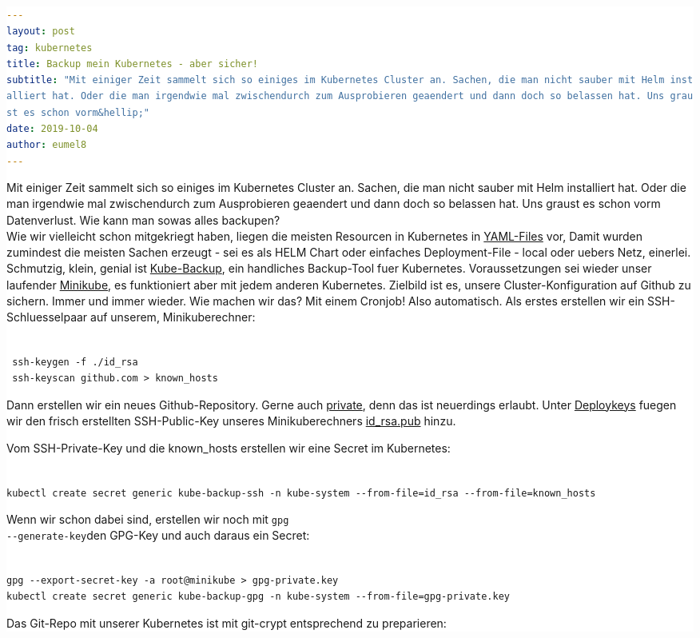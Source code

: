 ```yaml
---
layout: post
tag: kubernetes
title: Backup mein Kubernetes - aber sicher!
subtitle: "Mit einiger Zeit sammelt sich so einiges im Kubernetes Cluster an. Sachen, die man nicht sauber mit Helm installiert hat. Oder die man irgendwie mal zwischendurch zum Ausprobieren geaendert und dann doch so belassen hat. Uns graust es schon vorm&hellip;"
date: 2019-10-04
author: eumel8
---
```


Mit einiger Zeit sammelt sich so einiges im Kubernetes Cluster an. Sachen, die man nicht sauber mit Helm installiert hat. Oder die man irgendwie mal zwischendurch zum Ausprobieren geaendert und dann doch so belassen hat. Uns graust es schon vorm Datenverlust. Wie kann man sowas alles backupen?
<br/>
Wie wir vielleicht schon mitgekriegt haben, liegen die meisten Resourcen in Kubernetes in <a href="https://de.wikipedia.org/wiki/YAML">YAML-Files</a> vor, Damit wurden zumindest die meisten Sachen erzeugt - sei es als HELM Chart oder einfaches Deployment-File - local oder uebers Netz, einerlei. 
Schmutzig, klein, genial ist <a href="https://github.com/pieterlange/kube-backup">Kube-Backup</a>, ein handliches Backup-Tool fuer Kubernetes.
Voraussetzungen sei wieder unser laufender <a href="https://blog.eumelnet.de/blogs/blog8.php/joomla-installation-mit-kubernetes-und-helm-1">Minikube</a>, es funktioniert aber mit jedem anderen Kubernetes. 
Zielbild ist es, unsere Cluster-Konfiguration auf Github zu sichern. Immer und immer wieder. Wie machen wir das? Mit einem Cronjob! Also automatisch. 
Als erstes erstellen wir ein SSH-Schluesselpaar auf unserem, Minikuberechner:

<pre class="codeblock"><code>
 ssh-keygen -f ./id_rsa
 ssh-keyscan github.com > known_hosts
</code></pre>

 Dann erstellen wir ein neues Github-Repository. Gerne auch <ins>private</ins>, denn das ist neuerdings erlaubt. Unter <ins>Deploykeys</ins> fuegen wir den frisch erstellten SSH-Public-Key unseres Minikuberechners <ins>id_rsa.pub</ins> hinzu.

Vom SSH-Private-Key und die known_hosts erstellen wir eine Secret im Kubernetes:

<pre class="codeblock"><code>
kubectl create secret generic kube-backup-ssh -n kube-system --from-file=id_rsa --from-file=known_hosts
</code></pre>

Wenn wir schon dabei sind, erstellen wir noch mit <code>gpg --generate-key</code>den GPG-Key und auch daraus ein Secret:

<pre class="codeblock"><code>
gpg --export-secret-key -a root@minikube > gpg-private.key
kubectl create secret generic kube-backup-gpg -n kube-system --from-file=gpg-private.key
</code></pre>

Das Git-Repo mit unserer Kubernetes ist mit git-crypt entsprechend zu preparieren:
